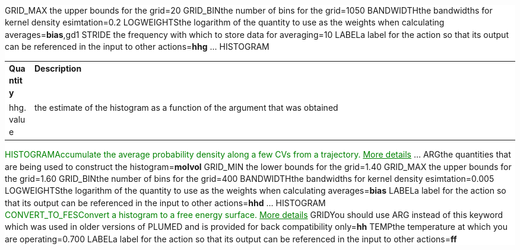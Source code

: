   <span class="plumedtooltip">GRID_MAX<span class="right"> the upper bounds for the grid<i></i></span></span>=20
  <span class="plumedtooltip">GRID_BIN<span class="right">the number of bins for the grid<i></i></span></span>=1050
  <span class="plumedtooltip">BANDWIDTH<span class="right">the bandwidths for kernel density esimtation<i></i></span></span>=0.2
  <span class="plumedtooltip">LOGWEIGHTS<span class="right">the logarithm of the quantity to use as the weights when calculating averages<i></i></span></span>=<b name="data/t0.700/p0.15808-fes/plumed.inpbias">bias</b>,gd1
  <span class="plumedtooltip">STRIDE<span class="right"> the frequency with which to store data for averaging<i></i></span></span>=10
  <span class="plumedtooltip">LABEL<span class="right">a label for the action so that its output can be referenced in the input to other actions<i></i></span></span>=<b name="data/t0.700/p0.15808-fes/plumed.inphhg" onclick='showPath("data/t0.700/p0.15808-fes/plumed.inp","data/t0.700/p0.15808-fes/plumed.inphhg","data/t0.700/p0.15808-fes/plumed.inphhg","brown")'>hhg</b>
... HISTOGRAM
<br/><span style="display:none;" id="data/t0.700/p0.15808-fes/plumed.inphhg">The HISTOGRAM action with label <b>hhg</b> calculates the following quantities:<table  align="center" frame="void" width="95%" cellpadding="5%"><tr><td width="5%"><b> Quantity </b>  </td><td><b> Description </b> </td></tr><tr><td width="5%">hhg.value</td><td>the estimate of the histogram as a function of the argument that was obtained</td></tr></table></span><span class="plumedtooltip" style="color:green">HISTOGRAM<span class="right">Accumulate the average probability density along a few CVs from a trajectory. <a href="https://www.plumed.org/doc-master/user-doc/html/HISTOGRAM" style="color:green">More details</a><i></i></span></span> ...
  <span class="plumedtooltip">ARG<span class="right">the quantities that are being used to construct the histogram<i></i></span></span>=<b name="data/t0.700/p0.15808-fes/plumed.inpmolvol">molvol</b>
  <span class="plumedtooltip">GRID_MIN<span class="right"> the lower bounds for the grid<i></i></span></span>=1.40
  <span class="plumedtooltip">GRID_MAX<span class="right"> the upper bounds for the grid<i></i></span></span>=1.60
  <span class="plumedtooltip">GRID_BIN<span class="right">the number of bins for the grid<i></i></span></span>=400
  <span class="plumedtooltip">BANDWIDTH<span class="right">the bandwidths for kernel density esimtation<i></i></span></span>=0.005
  <span class="plumedtooltip">LOGWEIGHTS<span class="right">the logarithm of the quantity to use as the weights when calculating averages<i></i></span></span>=<b name="data/t0.700/p0.15808-fes/plumed.inpbias">bias</b>
  <span class="plumedtooltip">LABEL<span class="right">a label for the action so that its output can be referenced in the input to other actions<i></i></span></span>=<b name="data/t0.700/p0.15808-fes/plumed.inphhd" onclick='showPath("data/t0.700/p0.15808-fes/plumed.inp","data/t0.700/p0.15808-fes/plumed.inphhd","data/t0.700/p0.15808-fes/plumed.inphhd","brown")'>hhd</b>
... HISTOGRAM
<br/><span style="display:none;" id="data/t0.700/p0.15808-fes/plumed.inphhd">The HISTOGRAM action with label <b>hhd</b> calculates the following quantities:<table  align="center" frame="void" width="95%" cellpadding="5%"><tr><td width="5%"><b> Quantity </b>  </td><td><b> Description </b> </td></tr><tr><td width="5%">hhd.value</td><td>the estimate of the histogram as a function of the argument that was obtained</td></tr></table></span><span class="plumedtooltip" style="color:green">CONVERT_TO_FES<span class="right">Convert a histogram to a free energy surface. <a href="https://www.plumed.org/doc-master/user-doc/html/CONVERT_TO_FES" style="color:green">More details</a><i></i></span></span> <span class="plumedtooltip">GRID<span class="right">You should use ARG instead of this keyword which was used in older versions of PLUMED and is provided for back compatibility only<i></i></span></span>=<b name="data/t0.700/p0.15808-fes/plumed.inphh">hh</b>  <span class="plumedtooltip">TEMP<span class="right">the temperature at which you are operating<i></i></span></span>=0.700 <span class="plumedtooltip">LABEL<span class="right">a label for the action so that its output can be referenced in the input to other actions<i></i></span></span>=<b name="data/t0.700/p0.15808-fes/plumed.inpff" onclick='showPath("data/t0.700/p0.15808-fes/plumed.inp","data/t0.700/p0.15808-fes/plumed.inpff","data/t0.700/p0.15808-fes/plumed.inpff","brown")'>ff</b>